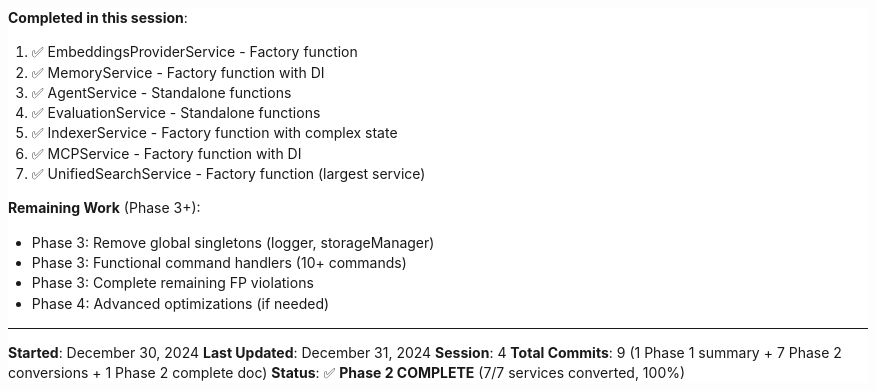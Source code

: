 **Completed in this session**:
1. ✅ EmbeddingsProviderService - Factory function
2. ✅ MemoryService - Factory function with DI
3. ✅ AgentService - Standalone functions
4. ✅ EvaluationService - Standalone functions
5. ✅ IndexerService - Factory function with complex state
6. ✅ MCPService - Factory function with DI
7. ✅ UnifiedSearchService - Factory function (largest service)

**Remaining Work** (Phase 3+):
- Phase 3: Remove global singletons (logger, storageManager)
- Phase 3: Functional command handlers (10+ commands)
- Phase 3: Complete remaining FP violations
- Phase 4: Advanced optimizations (if needed)

---

**Started**: December 30, 2024
**Last Updated**: December 31, 2024
**Session**: 4
**Total Commits**: 9 (1 Phase 1 summary + 7 Phase 2 conversions + 1 Phase 2 complete doc)
**Status**: ✅ **Phase 2 COMPLETE** (7/7 services converted, 100%)
